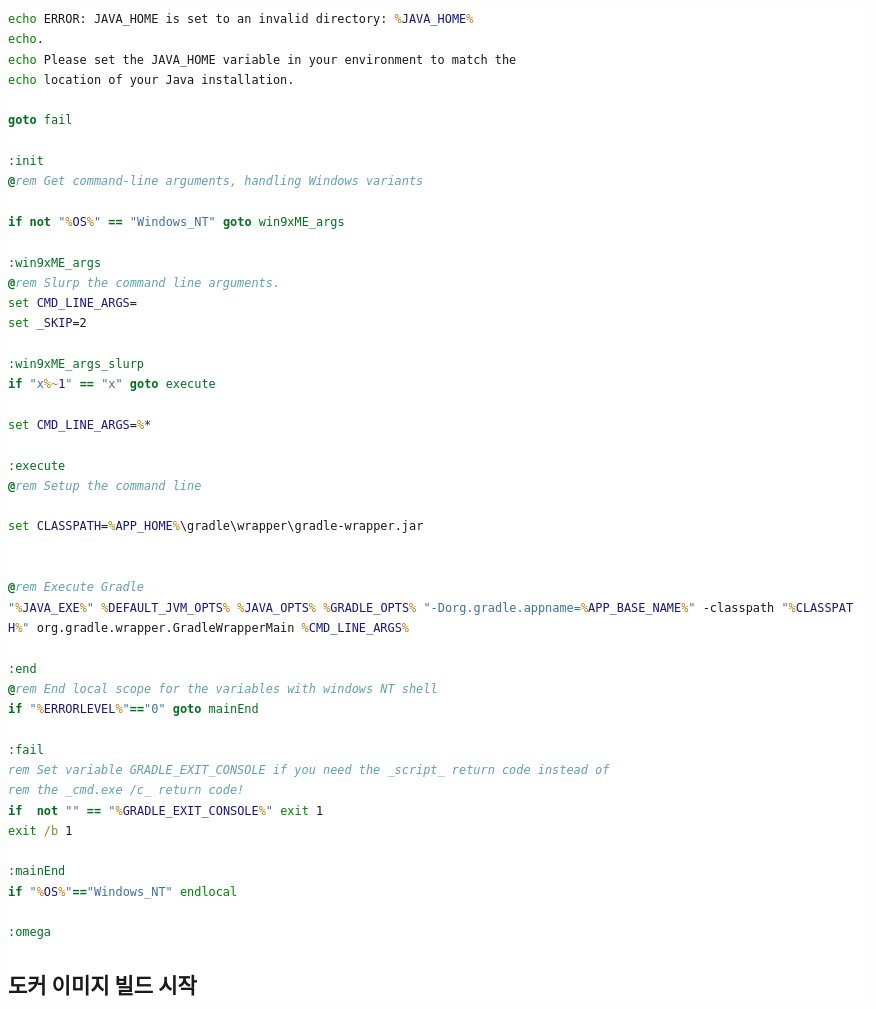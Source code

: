 ```bat
echo ERROR: JAVA_HOME is set to an invalid directory: %JAVA_HOME%
echo.
echo Please set the JAVA_HOME variable in your environment to match the
echo location of your Java installation.

goto fail

:init
@rem Get command-line arguments, handling Windows variants

if not "%OS%" == "Windows_NT" goto win9xME_args

:win9xME_args
@rem Slurp the command line arguments.
set CMD_LINE_ARGS=
set _SKIP=2

:win9xME_args_slurp
if "x%~1" == "x" goto execute

set CMD_LINE_ARGS=%*

:execute
@rem Setup the command line

set CLASSPATH=%APP_HOME%\gradle\wrapper\gradle-wrapper.jar


@rem Execute Gradle
"%JAVA_EXE%" %DEFAULT_JVM_OPTS% %JAVA_OPTS% %GRADLE_OPTS% "-Dorg.gradle.appname=%APP_BASE_NAME%" -classpath "%CLASSPATH%" org.gradle.wrapper.GradleWrapperMain %CMD_LINE_ARGS%

:end
@rem End local scope for the variables with windows NT shell
if "%ERRORLEVEL%"=="0" goto mainEnd

:fail
rem Set variable GRADLE_EXIT_CONSOLE if you need the _script_ return code instead of
rem the _cmd.exe /c_ return code!
if  not "" == "%GRADLE_EXIT_CONSOLE%" exit 1
exit /b 1

:mainEnd
if "%OS%"=="Windows_NT" endlocal

:omega
```

## 도커 이미지 빌드 시작
